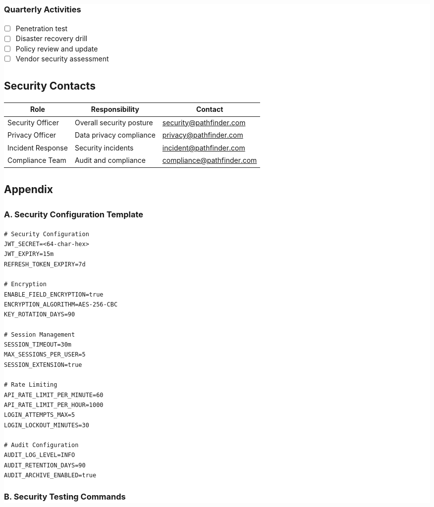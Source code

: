 ### Quarterly Activities
- [ ] Penetration test
- [ ] Disaster recovery drill
- [ ] Policy review and update
- [ ] Vendor security assessment

## Security Contacts

| Role | Responsibility | Contact |
|------|----------------|---------|
| Security Officer | Overall security posture | security@pathfinder.com |
| Privacy Officer | Data privacy compliance | privacy@pathfinder.com |
| Incident Response | Security incidents | incident@pathfinder.com |
| Compliance Team | Audit and compliance | compliance@pathfinder.com |

## Appendix

### A. Security Configuration Template

```env
# Security Configuration
JWT_SECRET=<64-char-hex>
JWT_EXPIRY=15m
REFRESH_TOKEN_EXPIRY=7d

# Encryption
ENABLE_FIELD_ENCRYPTION=true
ENCRYPTION_ALGORITHM=AES-256-CBC
KEY_ROTATION_DAYS=90

# Session Management
SESSION_TIMEOUT=30m
MAX_SESSIONS_PER_USER=5
SESSION_EXTENSION=true

# Rate Limiting
API_RATE_LIMIT_PER_MINUTE=60
API_RATE_LIMIT_PER_HOUR=1000
LOGIN_ATTEMPTS_MAX=5
LOGIN_LOCKOUT_MINUTES=30

# Audit Configuration
AUDIT_LOG_LEVEL=INFO
AUDIT_RETENTION_DAYS=90
AUDIT_ARCHIVE_ENABLED=true
```

### B. Security Testing Commands
